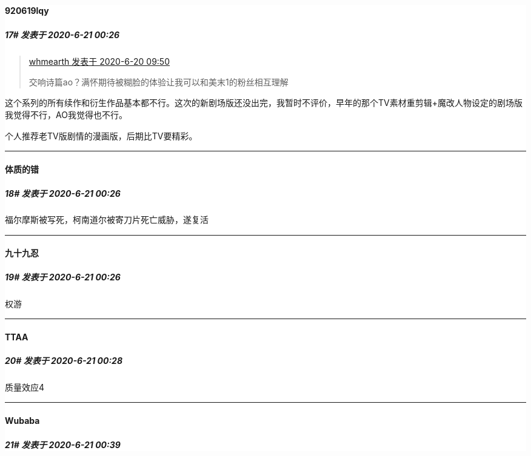 ####  920619lqy  
##### 17#       发表于 2020-6-21 00:26



<blockquote><a href="httphttps://bbs.saraba1st.com/2b/forum.php?mod=redirect&amp;goto=findpost&amp;pid=47882771&amp;ptid=1942992" target="_blank">whmearth 发表于 2020-6-20 09:50</a>

交响诗篇ao？满怀期待被糊脸的体验让我可以和美末1的粉丝相互理解</blockquote>
这个系列的所有续作和衍生作品基本都不行。这次的新剧场版还没出完，我暂时不评价，早年的那个TV素材重剪辑+魔改人物设定的剧场版我觉得不行，AO我觉得也不行。

个人推荐老TV版剧情的漫画版，后期比TV要精彩。







*****

####  体质的错  
##### 18#       发表于 2020-6-21 00:26




福尔摩斯被写死，柯南道尔被寄刀片死亡威胁，遂复活







*****

####  九十九忍  
##### 19#       发表于 2020-6-21 00:26




权游







*****

####  TTAA  
##### 20#       发表于 2020-6-21 00:28




质量效应4







*****

####  Wubaba  
##### 21#       发表于 2020-6-21 00:39
